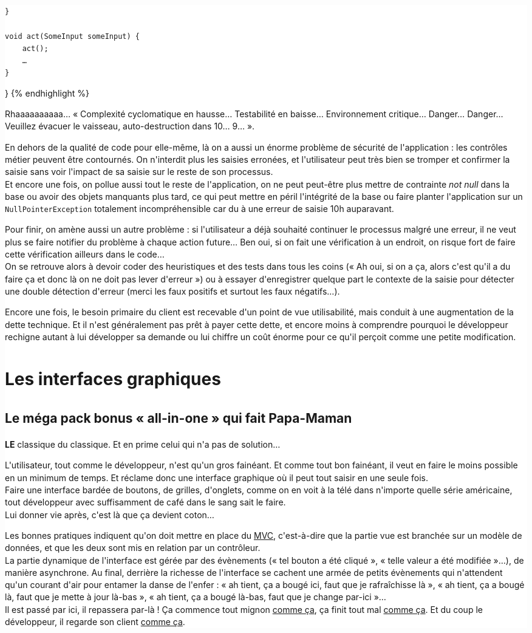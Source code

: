 	}

	void act(SomeInput someInput) {
		act();
		…
	}
}
{% endhighlight %}

Rhaaaaaaaaaa… « Complexité cyclomatique en hausse… Testabilité en baisse… Environnement critique… Danger… Danger… Veuillez évacuer le vaisseau, auto-destruction dans 10… 9… ».

En dehors de la qualité de code pour elle-même, là on a aussi un énorme problème de sécurité de l'application : les contrôles métier peuvent être contournés.
On n'interdit plus les saisies erronées, et l'utilisateur peut très bien se tromper et confirmer la saisie sans voir l'impact de sa saisie sur le reste de son processus.<br/>
Et encore une fois, on pollue aussi tout le reste de l'application, on ne peut peut-être plus mettre de contrainte *not null* dans la base ou avoir des objets manquants plus tard, ce qui peut mettre en péril l'intégrité de la base ou faire planter l'application sur un `NullPointerException` totalement incompréhensible car du à une erreur de saisie 10h auparavant.

Pour finir, on amène aussi un autre problème : si l'utilisateur a déjà souhaité continuer le processus malgré une erreur, il ne veut plus se faire notifier du problème à chaque action future…
Ben oui, si on fait une vérification à un endroit, on risque fort de faire cette vérification ailleurs dans le code…<br/>
On se retrouve alors à devoir coder des heuristiques et des tests dans tous les coins (« Ah oui, si on a ça, alors c'est qu'il a du faire ça et donc là on ne doit pas lever d'erreur ») ou à essayer d'enregistrer quelque part le contexte de la saisie pour détecter une double détection d'erreur (merci les faux positifs et surtout les faux négatifs…).

Encore une fois, le besoin primaire du client est recevable d'un point de vue utilisabilité, mais conduit à une augmentation de la dette technique.
Et il n'est généralement pas prêt à payer cette dette, et encore moins à comprendre pourquoi le développeur rechigne autant à lui développer sa demande ou lui chiffre un coût énorme pour ce qu'il perçoit comme une petite modification.

# Les interfaces graphiques

## Le méga pack bonus « all-in-one » qui fait Papa-Maman

**LE** classique du classique. Et en prime celui qui n'a pas de solution…

L'utilisateur, tout comme le développeur, n'est qu'un gros fainéant.
Et comme tout bon fainéant, il veut en faire le moins possible en un minimum de temps.
Et réclame donc une interface graphique où il peut tout saisir en une seule fois.<br/>
Faire une interface bardée de boutons, de grilles, d'onglets, comme on en voit à la télé dans n'importe quelle série américaine, tout développeur avec suffisamment de café dans le sang sait le faire.<br/>
Lui donner vie après, c'est là que ça devient coton…

Les bonnes pratiques indiquent qu'on doit mettre en place du [MVC](http://fr.wikipedia.org/wiki/Modèle-vue-contrôleur), c'est-à-dire que la partie vue est branchée sur un modèle de données, et que les deux sont mis en relation par un contrôleur.<br/>
La partie dynamique de l'interface est gérée par des évènements (« tel bouton a été cliqué », « telle valeur a été modifiée »…), de manière asynchrone.
Au final, derrière la richesse de l'interface se cachent une armée de petits évènements qui n'attendent qu'un courant d'air pour entamer la danse de l'enfer : « ah tient, ça a bougé ici, faut que je rafraîchisse là », « ah tient, ça a bougé là, faut que je mette à jour là-bas », « ah tient, ça a bougé là-bas, faut que je change par-ici »…<br/>
Il est passé par ici, il repassera par-là ! Ça commence tout mignon [comme ça](/assets/images/20130916/chaton1.png), ça finit tout mal [comme ça](/assets/images/20130916/chaton2.png). Et du coup le développeur, il regarde son client [comme ça](/assets/images/20130916/chaton3.png).

